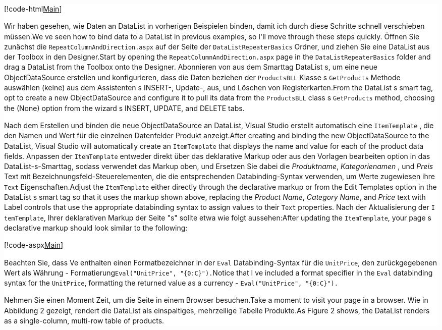 
[!code-html[Main](showing-multiple-records-per-row-with-the-datalist-control-vb/samples/sample1.html)]

<span data-ttu-id="dd9f9-120">Wir haben gesehen, wie Daten an DataList in vorherigen Beispielen binden, damit ich durch diese Schritte schnell verschieben müssen.</span><span class="sxs-lookup"><span data-stu-id="dd9f9-120">We ve seen how to bind data to a DataList in previous examples, so I'll move through these steps quickly.</span></span> <span data-ttu-id="dd9f9-121">Öffnen Sie zunächst die `RepeatColumnAndDirection.aspx` auf der Seite der `DataListRepeaterBasics` Ordner, und ziehen Sie eine DataList aus der Toolbox in den Designer.</span><span class="sxs-lookup"><span data-stu-id="dd9f9-121">Start by opening the `RepeatColumnAndDirection.aspx` page in the `DataListRepeaterBasics` folder and drag a DataList from the Toolbox onto the Designer.</span></span> <span data-ttu-id="dd9f9-122">Abonnieren von aus dem Smarttag DataList s, um eine neue ObjectDataSource erstellen und konfigurieren, dass die Daten beziehen der `ProductsBLL` Klasse s `GetProducts` Methode auswählen (keine) aus dem Assistenten s INSERT-, Update-, aus, und Löschen von Registerkarten.</span><span class="sxs-lookup"><span data-stu-id="dd9f9-122">From the DataList s smart tag, opt to create a new ObjectDataSource and configure it to pull its data from the `ProductsBLL` class s `GetProducts` method, choosing the (None) option from the wizard s INSERT, UPDATE, and DELETE tabs.</span></span>

<span data-ttu-id="dd9f9-123">Nach dem Erstellen und binden die neue ObjectDataSource an DataList, Visual Studio erstellt automatisch eine `ItemTemplate` , die den Namen und Wert für die einzelnen Datenfelder Produkt anzeigt.</span><span class="sxs-lookup"><span data-stu-id="dd9f9-123">After creating and binding the new ObjectDataSource to the DataList, Visual Studio will automatically create an `ItemTemplate` that displays the name and value for each of the product data fields.</span></span> <span data-ttu-id="dd9f9-124">Anpassen der `ItemTemplate` entweder direkt über das deklarative Markup oder aus den Vorlagen bearbeiten option in das DataList-s-Smarttag, sodass verwendet das Markup oben, und Ersetzen Sie dabei die *Produktname*, *Kategorienamen* , und *Preis* Text mit Bezeichnungsfeld-Steuerelementen, die die entsprechenden Databinding-Syntax verwenden, um Werte zugewiesen ihre `Text` Eigenschaften.</span><span class="sxs-lookup"><span data-stu-id="dd9f9-124">Adjust the `ItemTemplate` either directly through the declarative markup or from the Edit Templates option in the DataList s smart tag so that it uses the markup shown above, replacing the *Product Name*, *Category Name*, and *Price* text with Label controls that use the appropriate databinding syntax to assign values to their `Text` properties.</span></span> <span data-ttu-id="dd9f9-125">Nach der Aktualisierung der `ItemTemplate`, Ihrer deklarativen Markup der Seite "s" sollte etwa wie folgt aussehen:</span><span class="sxs-lookup"><span data-stu-id="dd9f9-125">After updating the `ItemTemplate`, your page s declarative markup should look similar to the following:</span></span>


[!code-aspx[Main](showing-multiple-records-per-row-with-the-datalist-control-vb/samples/sample2.aspx)]

<span data-ttu-id="dd9f9-126">Beachten Sie, dass Ve enthalten einen Formatbezeichner in der `Eval` Databinding-Syntax für die `UnitPrice`, den zurückgegebenen Wert als Währung - Formatierung`Eval("UnitPrice", "{0:C}").`</span><span class="sxs-lookup"><span data-stu-id="dd9f9-126">Notice that I ve included a format specifier in the `Eval` databinding syntax for the `UnitPrice`, formatting the returned value as a currency - `Eval("UnitPrice", "{0:C}").`</span></span>

<span data-ttu-id="dd9f9-127">Nehmen Sie einen Moment Zeit, um die Seite in einem Browser besuchen.</span><span class="sxs-lookup"><span data-stu-id="dd9f9-127">Take a moment to visit your page in a browser.</span></span> <span data-ttu-id="dd9f9-128">Wie in Abbildung 2 gezeigt, rendert die DataList als einspaltiges, mehrzeilige Tabelle Produkte.</span><span class="sxs-lookup"><span data-stu-id="dd9f9-128">As Figure 2 shows, the DataList renders as a single-column, multi-row table of products.</span></span>


